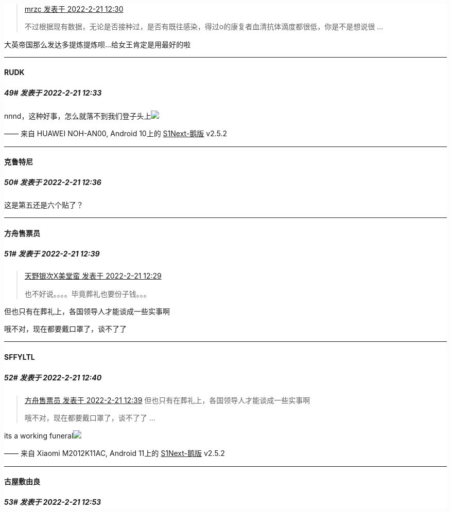 <blockquote><a href="httphttps://bbs.saraba1st.com/2b/forum.php?mod=redirect&amp;goto=findpost&amp;pid=54776064&amp;ptid=2053752" target="_blank">mrzc 发表于 2022-2-21 12:30</a>

不过根据现有数据，无论是否接种过，是否有既往感染，得过o的康复者血清抗体滴度都很低，你是不是想说很 ...</blockquote>
大英帝国那么发达多提炼提炼呗...给女王肯定是用最好的啦

*****

####  RUDK  
##### 49#       发表于 2022-2-21 12:33

nnnd，这种好事，怎么就落不到我们登子头上<img src="https://static.saraba1st.com/image/smiley/face2017/022.png" referrerpolicy="no-referrer">

—— 来自 HUAWEI NOH-AN00, Android 10上的 [S1Next-鹅版](https://github.com/ykrank/S1-Next/releases) v2.5.2

*****

####  克鲁特尼  
##### 50#       发表于 2022-2-21 12:36

这是第五还是六个贴了？

*****

####  方舟售票员  
##### 51#       发表于 2022-2-21 12:39

<blockquote><a href="httphttps://bbs.saraba1st.com/2b/forum.php?mod=redirect&amp;goto=findpost&amp;pid=54776058&amp;ptid=2053752" target="_blank">天野银次X美堂蛮 发表于 2022-2-21 12:29</a>

也不好说。。。。毕竟葬礼也要份子钱。。。</blockquote>
但也只有在葬礼上，各国领导人才能谈成一些实事啊

哦不对，现在都要戴口罩了，谈不了了

*****

####  SFFYLTL  
##### 52#       发表于 2022-2-21 12:40

<blockquote><a href="httphttps://bbs.saraba1st.com/2b/forum.php?mod=redirect&amp;goto=findpost&amp;pid=54776163&amp;ptid=2053752" target="_blank">方舟售票员 发表于 2022-2-21 12:39</a>
但也只有在葬礼上，各国领导人才能谈成一些实事啊

哦不对，现在都要戴口罩了，谈不了了 ...</blockquote>
its a working funeral<img src="https://static.saraba1st.com/image/smiley/face2017/068.png" referrerpolicy="no-referrer">

—— 来自 Xiaomi M2012K11AC, Android 11上的 [S1Next-鹅版](https://github.com/ykrank/S1-Next/releases) v2.5.2

*****

####  古屋敷由良  
##### 53#       发表于 2022-2-21 12:53
